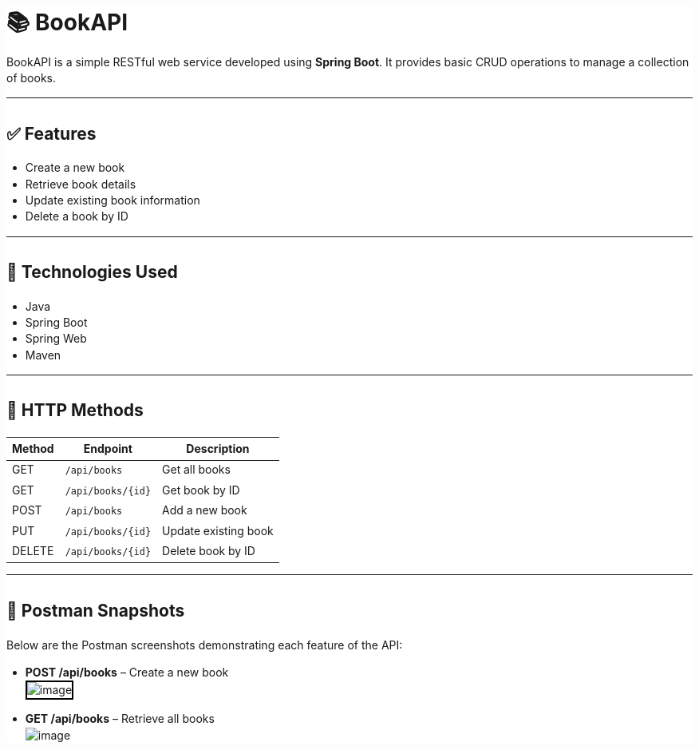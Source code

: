 # 📚 BookAPI

BookAPI is a simple RESTful web service developed using **Spring Boot**. It provides basic CRUD operations to manage a collection of books.

---

## ✅ Features

- Create a new book  
- Retrieve book details  
- Update existing book information  
- Delete a book by ID  

---

## 🔧 Technologies Used

- Java
- Spring Boot
- Spring Web
- Maven 
---

## 📡 HTTP Methods

| Method | Endpoint         | Description              |
|--------|------------------|--------------------------|
| GET    | `/api/books`     | Get all books            |
| GET    | `/api/books/{id}`| Get book by ID           |
| POST   | `/api/books`     | Add a new book           |
| PUT    | `/api/books/{id}`| Update existing book     |
| DELETE | `/api/books/{id}`| Delete book by ID        |

---
## 📸 Postman Snapshots

Below are the Postman screenshots demonstrating each feature of the API:

- **POST /api/books** – Create a new book  
  <img width="1442" height="761" alt="image" src="https://github.com/user-attachments/assets/b78d4f0f-839c-45ff-95f7-869315d17437"  style="border: 2px solid black"/>


- **GET /api/books** – Retrieve all books  
  <img width="1447" height="959" alt="image" src="https://github.com/user-attachments/assets/da71e999-9be6-4be3-8df6-3653f5e20651" />
